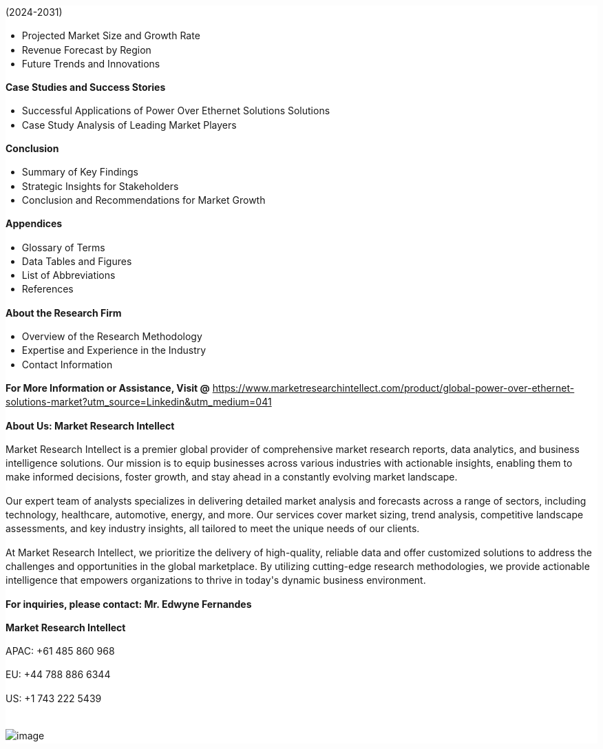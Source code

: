 (2024-2031)</strong></p><ul><li>Projected Market Size and Growth Rate</li><li>Revenue Forecast by Region</li><li>Future Trends and Innovations</li></ul><p><strong>Case Studies and Success Stories</strong></p><ul><li>Successful Applications of Power Over Ethernet Solutions Solutions</li><li>Case Study Analysis of Leading Market Players</li></ul><p><strong>Conclusion</strong></p><ul><li>Summary of Key Findings</li><li>Strategic Insights for Stakeholders</li><li>Conclusion and Recommendations for Market Growth</li></ul><p><strong>Appendices</strong></p><ul><li>Glossary of Terms</li><li>Data Tables and Figures</li><li>List of Abbreviations</li><li>References</li></ul><p><strong>About the Research Firm</strong></p><ul><li>Overview of the Research Methodology</li><li>Expertise and Experience in the Industry</li><li>Contact Information</li></ul></div><div class="article-main__content" data-test-id="publishing-text-block"><p><span class="font-[700]"><strong>For More Information or Assistance, Visit @</strong>&nbsp;<a href="https://www.marketresearchintellect.com/product/global-power-over-ethernet-solutions-market?utm_source=Linkedin&utm_medium=041">https://www.marketresearchintellect.com/product/global-power-over-ethernet-solutions-market?utm_source=Linkedin&utm_medium=041</a></span></p><p><strong>About Us: Market Research Intellect</strong></p><p>Market Research Intellect is a premier global provider of comprehensive market research reports, data analytics, and business intelligence solutions. Our mission is to equip businesses across various industries with actionable insights, enabling them to make informed decisions, foster growth, and stay ahead in a constantly evolving market landscape.</p><p>Our expert team of analysts specializes in delivering detailed market analysis and forecasts across a range of sectors, including technology, healthcare, automotive, energy, and more. Our services cover market sizing, trend analysis, competitive landscape assessments, and key industry insights, all tailored to meet the unique needs of our clients.</p><p>At Market Research Intellect, we prioritize the delivery of high-quality, reliable data and offer customized solutions to address the challenges and opportunities in the global marketplace. By utilizing cutting-edge research methodologies, we provide actionable intelligence that empowers organizations to thrive in today's dynamic business environment.</p><p><strong>For inquiries, please contact: Mr. Edwyne Fernandes</strong></p><p><strong>Market Research Intellect</strong></p><p>APAC: +61 485 860 968</p><p>EU: +44 788 886 6344</p><p>US: +1 743 222 5439</p></div><div class="article-main__content" data-test-id="publishing-text-block">&nbsp;</div>
![image](https://github.com/user-attachments/assets/e1ef7766-8353-4f49-aa1e-94169df6c652)
